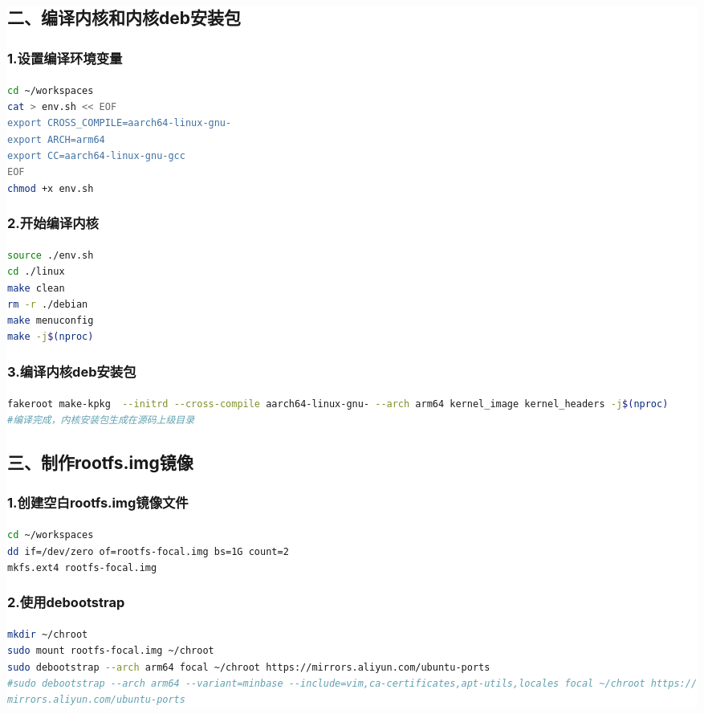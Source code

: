 ## 二、编译内核和内核deb安装包

### 1.设置编译环境变量

```bash
cd ~/workspaces
cat > env.sh << EOF
export CROSS_COMPILE=aarch64-linux-gnu-
export ARCH=arm64
export CC=aarch64-linux-gnu-gcc
EOF
chmod +x env.sh
```

### 2.开始编译内核

```bash
source ./env.sh
cd ./linux
make clean
rm -r ./debian
make menuconfig
make -j$(nproc)
```

### 3.编译内核deb安装包

```bash
fakeroot make-kpkg  --initrd --cross-compile aarch64-linux-gnu- --arch arm64 kernel_image kernel_headers -j$(nproc)
#编译完成，内核安装包生成在源码上级目录
```

## 三、制作rootfs.img镜像

### 1.创建空白rootfs.img镜像文件

```bash
cd ~/workspaces
dd if=/dev/zero of=rootfs-focal.img bs=1G count=2
mkfs.ext4 rootfs-focal.img
```

### 2.使用debootstrap

```bash
mkdir ~/chroot
sudo mount rootfs-focal.img ~/chroot
sudo debootstrap --arch arm64 focal ~/chroot https://mirrors.aliyun.com/ubuntu-ports
#sudo debootstrap --arch arm64 --variant=minbase --include=vim,ca-certificates,apt-utils,locales focal ~/chroot https://mirrors.aliyun.com/ubuntu-ports
```
